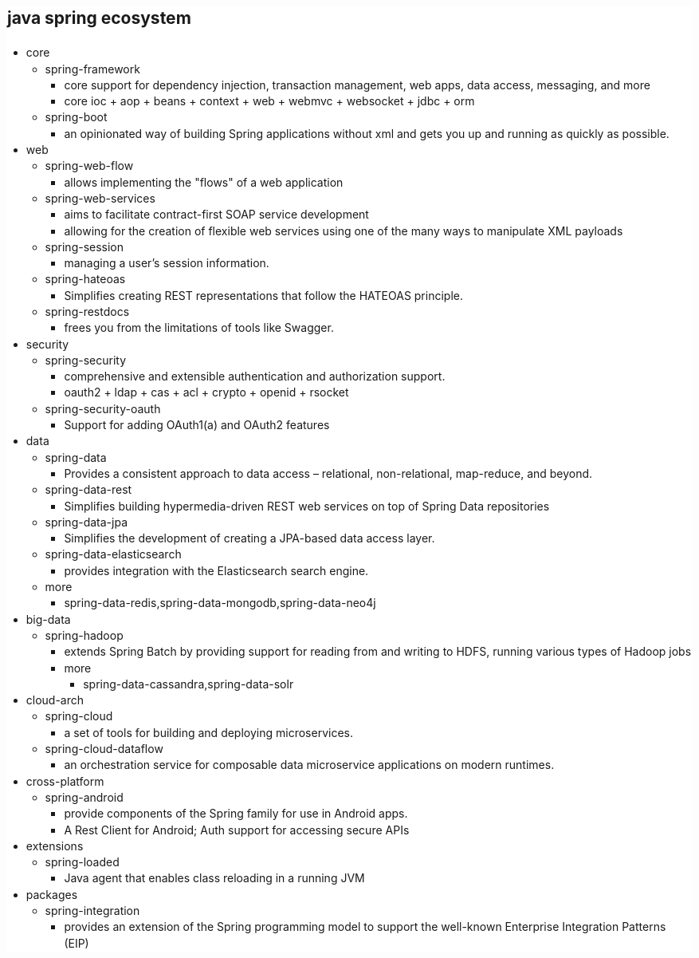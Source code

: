 ## java spring ecosystem

- core
  - spring-framework
    - core support for dependency injection, transaction management, web apps, data access, messaging, and more
    - core ioc + aop + beans + context + web + webmvc + websocket + jdbc + orm
  - spring-boot
    - an opinionated way of building Spring applications without xml and gets you up and running as quickly as possible.
- web
  - spring-web-flow
    - allows implementing the "flows" of a web application
  - spring-web-services
    - aims to facilitate contract-first SOAP service development
    - allowing for the creation of flexible web services using one of the many ways to manipulate XML payloads
  - spring-session
    - managing a user’s session information.
  - spring-hateoas
    - Simplifies creating REST representations that follow the HATEOAS principle.
  - spring-restdocs
    - frees you from the limitations of tools like Swagger.
- security
  - spring-security
    - comprehensive and extensible authentication and authorization support.
    - oauth2 + ldap + cas + acl + crypto + openid + rsocket
  - spring-security-oauth
    - Support for adding OAuth1(a) and OAuth2 features 
- data
  - spring-data
    - Provides a consistent approach to data access – relational, non-relational, map-reduce, and beyond.
  - spring-data-rest
    - Simplifies building hypermedia-driven REST web services on top of Spring Data repositories
  - spring-data-jpa
    - Simplifies the development of creating a JPA-based data access layer.
  - spring-data-elasticsearch
    - provides integration with the Elasticsearch search engine.
  - more
    - spring-data-redis,spring-data-mongodb,spring-data-neo4j
- big-data
  - spring-hadoop
    - extends Spring Batch by providing support for reading from and writing to HDFS, running various types of Hadoop jobs
    - more
      - spring-data-cassandra,spring-data-solr
- cloud-arch
  - spring-cloud
    - a set of tools for building and deploying microservices.
  - spring-cloud-dataflow
    - an orchestration service for composable data microservice applications on modern runtimes.
- cross-platform
  - spring-android
    - provide components of the Spring family for use in Android apps.
    - A Rest Client for Android; Auth support for accessing secure APIs
- extensions
  - spring-loaded
    - Java agent that enables class reloading in a running JVM
- packages
  - spring-integration
    - provides an extension of the Spring programming model to support the well-known Enterprise Integration Patterns (EIP)